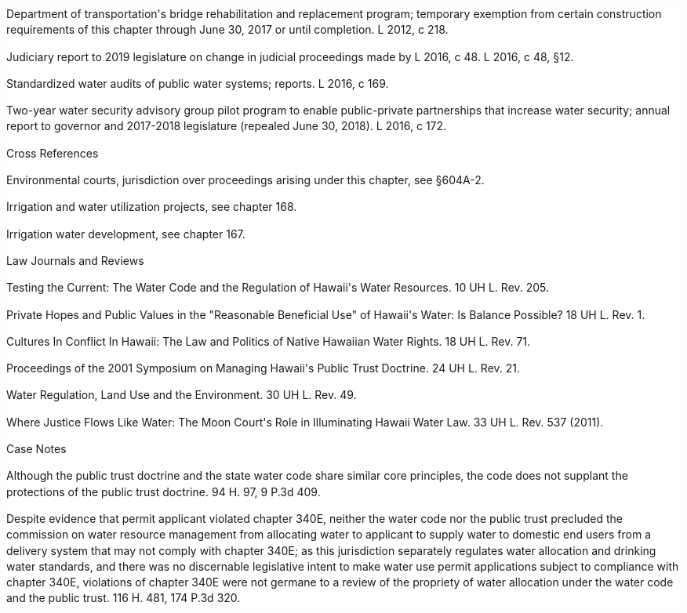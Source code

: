 Department of transportation's bridge rehabilitation and replacement program; temporary exemption from certain construction requirements of this chapter through June 30, 2017 or until completion. L 2012, c 218.

Judiciary report to 2019 legislature on change in judicial proceedings made by L 2016, c 48\. L 2016, c 48, §12.

Standardized water audits of public water systems; reports. L 2016, c 169.

Two-year water security advisory group pilot program to enable public-private partnerships that increase water security; annual report to governor and 2017-2018 legislature (repealed June 30, 2018). L 2016, c 172.

Cross References

Environmental courts, jurisdiction over proceedings arising under this chapter, see §604A-2.

Irrigation and water utilization projects, see chapter 168.

Irrigation water development, see chapter 167.

Law Journals and Reviews

Testing the Current: The Water Code and the Regulation of Hawaii's Water Resources. 10 UH L. Rev. 205.

Private Hopes and Public Values in the "Reasonable Beneficial Use" of Hawaii's Water: Is Balance Possible? 18 UH L. Rev. 1.

Cultures In Conflict In Hawaii: The Law and Politics of Native Hawaiian Water Rights. 18 UH L. Rev. 71.

Proceedings of the 2001 Symposium on Managing Hawaii's Public Trust Doctrine. 24 UH L. Rev. 21.

Water Regulation, Land Use and the Environment. 30 UH L. Rev. 49.

Where Justice Flows Like Water: The Moon Court's Role in Illuminating Hawaii Water Law. 33 UH L. Rev. 537 (2011).

Case Notes

Although the public trust doctrine and the state water code share similar core principles, the code does not supplant the protections of the public trust doctrine. 94 H. 97, 9 P.3d 409.

Despite evidence that permit applicant violated chapter 340E, neither the water code nor the public trust precluded the commission on water resource management from allocating water to applicant to supply water to domestic end users from a delivery system that may not comply with chapter 340E; as this jurisdiction separately regulates water allocation and drinking water standards, and there was no discernable legislative intent to make water use permit applications subject to compliance with chapter 340E, violations of chapter 340E were not germane to a review of the propriety of water allocation under the water code and the public trust. 116 H. 481, 174 P.3d 320.